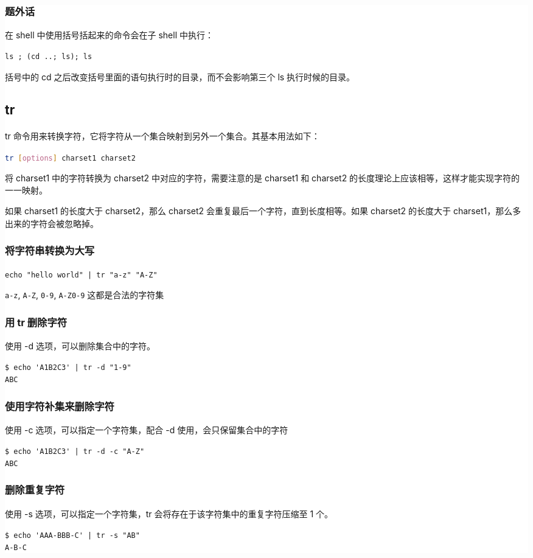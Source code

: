 ### 题外话

在 shell 中使用括号括起来的命令会在子 shell 中执行：

```
ls ; (cd ..; ls); ls
```

括号中的 cd 之后改变括号里面的语句执行时的目录，而不会影响第三个 ls 执行时候的目录。



## tr

tr 命令用来转换字符，它将字符从一个集合映射到另外一个集合。其基本用法如下：

```sh
tr [options] charset1 charset2
```

将 charset1 中的字符转换为 charset2 中对应的字符，需要注意的是 charset1 和 charset2 的长度理论上应该相等，这样才能实现字符的一一映射。

如果 charset1 的长度大于 charset2，那么 charset2 会重复最后一个字符，直到长度相等。如果 charset2 的长度大于 charset1，那么多出来的字符会被忽略掉。

### 将字符串转换为大写

```
echo "hello world" | tr "a-z" "A-Z"
```

`a-z`, `A-Z`, `0-9`, `A-Z0-9` 这都是合法的字符集

### 用 tr 删除字符

使用 -d 选项，可以删除集合中的字符。

```
$ echo 'A1B2C3' | tr -d "1-9"
ABC
```

### 使用字符补集来删除字符

使用 -c 选项，可以指定一个字符集，配合 -d 使用，会只保留集合中的字符

```
$ echo 'A1B2C3' | tr -d -c "A-Z"
ABC
```

### 删除重复字符

使用 -s 选项，可以指定一个字符集，tr 会将存在于该字符集中的重复字符压缩至 1 个。

```
$ echo 'AAA-BBB-C' | tr -s "AB"
A-B-C
```
